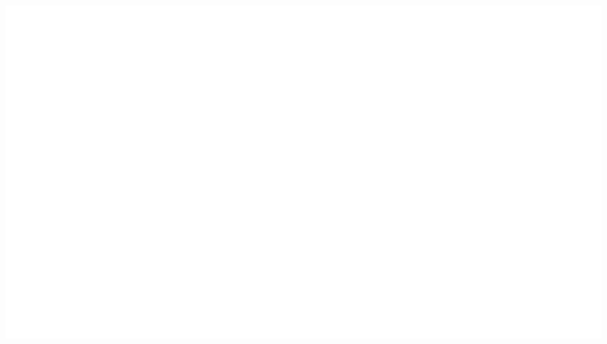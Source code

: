 <div id="htmlwidget-cf2b06a48895525073e0" style="width:672px;height:480px;" class="plotly html-widget"></div>